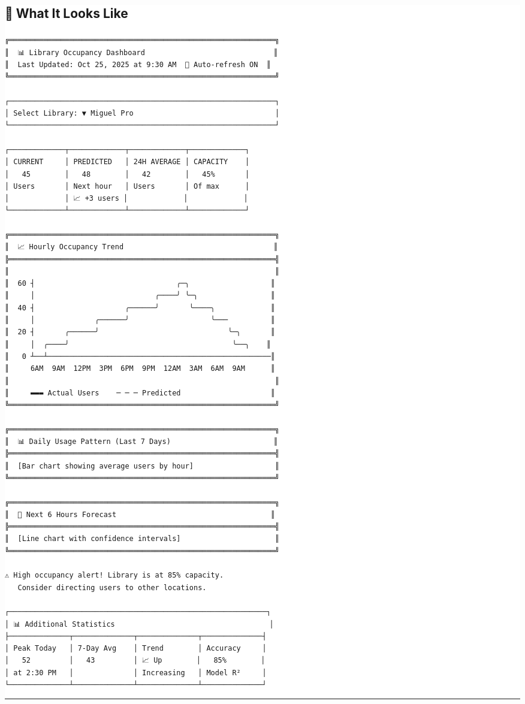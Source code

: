 
## 🎨 What It Looks Like

```
╔══════════════════════════════════════════════════════════════╗
║  📊 Library Occupancy Dashboard                              ║
║  Last Updated: Oct 25, 2025 at 9:30 AM  🔄 Auto-refresh ON  ║
╚══════════════════════════════════════════════════════════════╝

┌──────────────────────────────────────────────────────────────┐
│ Select Library: ▼ Miguel Pro                                 │
└──────────────────────────────────────────────────────────────┘

┌─────────────┬─────────────┬─────────────┬─────────────┐
│ CURRENT     │ PREDICTED   │ 24H AVERAGE │ CAPACITY    │
│   45        │   48        │   42        │   45%       │
│ Users       │ Next hour   │ Users       │ Of max      │
│             │ 📈 +3 users │             │             │
└─────────────┴─────────────┴─────────────┴─────────────┘

╔══════════════════════════════════════════════════════════════╗
║  📈 Hourly Occupancy Trend                                   ║
╠══════════════════════════════════════════════════════════════╣
║                                                              ║
║  60 ┤                                 ╭─╮                   ║
║     │                            ╭────╯ ╰─╮                 ║
║  40 ┤                     ╭──────╯       ╰────╮             ║
║     │              ╭──────╯                   ╰───          ║
║  20 ┤       ╭──────╯                              ╰─╮       ║
║     │  ╭────╯                                      ╰──╮    ║
║   0 ┴──┴────────────────────────────────────────────────────║
║     6AM  9AM  12PM  3PM  6PM  9PM  12AM  3AM  6AM  9AM      ║
║                                                              ║
║     ▬▬▬ Actual Users    ─ ─ ─ Predicted                     ║
╚══════════════════════════════════════════════════════════════╝

╔══════════════════════════════════════════════════════════════╗
║  📊 Daily Usage Pattern (Last 7 Days)                        ║
╠══════════════════════════════════════════════════════════════╣
║  [Bar chart showing average users by hour]                   ║
╚══════════════════════════════════════════════════════════════╝

╔══════════════════════════════════════════════════════════════╗
║  🔮 Next 6 Hours Forecast                                    ║
╠══════════════════════════════════════════════════════════════╣
║  [Line chart with confidence intervals]                      ║
╚══════════════════════════════════════════════════════════════╝

⚠️ High occupancy alert! Library is at 85% capacity.
   Consider directing users to other locations.

┌────────────────────────────────────────────────────────────┐
│ 📊 Additional Statistics                                    │
├──────────────┬──────────────┬──────────────┬──────────────┤
│ Peak Today   │ 7-Day Avg    │ Trend        │ Accuracy     │
│   52         │   43         │ 📈 Up        │   85%        │
│ at 2:30 PM   │              │ Increasing   │ Model R²     │
└──────────────┴──────────────┴──────────────┴──────────────┘
```

---